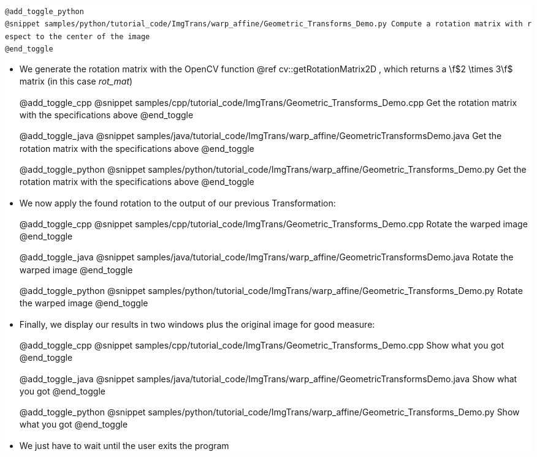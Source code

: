     @add_toggle_python
    @snippet samples/python/tutorial_code/ImgTrans/warp_affine/Geometric_Transforms_Demo.py Compute a rotation matrix with respect to the center of the image
    @end_toggle

-   We generate the rotation matrix with the OpenCV function @ref cv::getRotationMatrix2D , which
    returns a \f$2 \times 3\f$ matrix (in this case *rot_mat*)

    @add_toggle_cpp
    @snippet samples/cpp/tutorial_code/ImgTrans/Geometric_Transforms_Demo.cpp Get the rotation matrix with the specifications above
    @end_toggle

    @add_toggle_java
    @snippet samples/java/tutorial_code/ImgTrans/warp_affine/GeometricTransformsDemo.java Get the rotation matrix with the specifications above
    @end_toggle

    @add_toggle_python
    @snippet samples/python/tutorial_code/ImgTrans/warp_affine/Geometric_Transforms_Demo.py Get the rotation matrix with the specifications above
    @end_toggle

-   We now apply the found rotation to the output of our previous Transformation:

    @add_toggle_cpp
    @snippet samples/cpp/tutorial_code/ImgTrans/Geometric_Transforms_Demo.cpp Rotate the warped image
    @end_toggle

    @add_toggle_java
    @snippet samples/java/tutorial_code/ImgTrans/warp_affine/GeometricTransformsDemo.java Rotate the warped image
    @end_toggle

    @add_toggle_python
    @snippet samples/python/tutorial_code/ImgTrans/warp_affine/Geometric_Transforms_Demo.py Rotate the warped image
    @end_toggle

-   Finally, we display our results in two windows plus the original image for good measure:

    @add_toggle_cpp
    @snippet samples/cpp/tutorial_code/ImgTrans/Geometric_Transforms_Demo.cpp Show what you got
    @end_toggle

    @add_toggle_java
    @snippet samples/java/tutorial_code/ImgTrans/warp_affine/GeometricTransformsDemo.java Show what you got
    @end_toggle

    @add_toggle_python
    @snippet samples/python/tutorial_code/ImgTrans/warp_affine/Geometric_Transforms_Demo.py Show what you got
    @end_toggle

-   We just have to wait until the user exits the program
